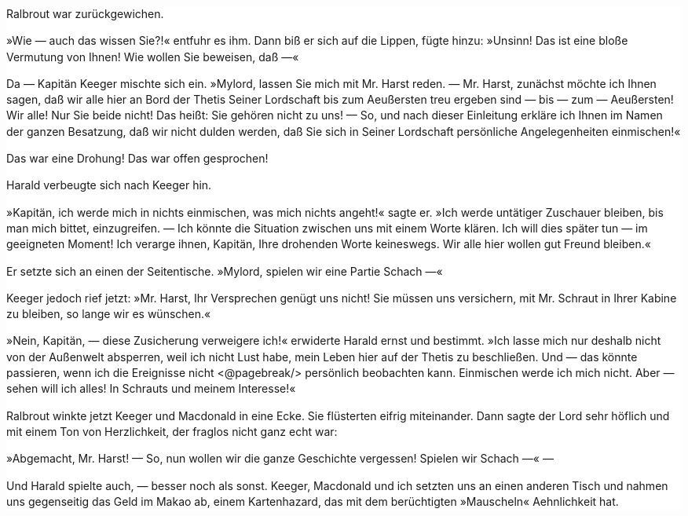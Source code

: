 Ralbrout war zurückgewichen.

»Wie — auch das wissen Sie?!« entfuhr es ihm. Dann
biß er sich auf die Lippen, fügte hinzu: »Unsinn! Das ist
eine bloße Vermutung von Ihnen! Wie wollen Sie beweisen,
daß —«

Da — Kapitän Keeger mischte sich ein. »Mylord, lassen
Sie mich mit Mr. Harst reden. — Mr. Harst, zunächst
möchte ich Ihnen sagen, daß wir alle hier an Bord der
Thetis Seiner Lordschaft bis zum Aeußersten treu ergeben
sind — bis — zum — Aeußersten! Wir alle! Nur Sie
beide nicht! Das heißt: Sie gehören nicht zu uns! — So,
und nach dieser Einleitung erkläre ich Ihnen im Namen der
ganzen Besatzung, daß wir nicht dulden werden, daß Sie
sich in Seiner Lordschaft persönliche Angelegenheiten einmischen!«

Das war eine Drohung! Das war offen gesprochen!

Harald verbeugte sich nach Keeger hin.

»Kapitän, ich werde mich in nichts einmischen, was
mich nichts angeht!« sagte er. »Ich werde untätiger Zuschauer
bleiben, bis man mich bittet, einzugreifen. — Ich
könnte die Situation zwischen uns mit einem Worte klären.
Ich will dies später tun — im geeigneten Moment! Ich
verarge ihnen, Kapitän, Ihre drohenden Worte keineswegs.
Wir alle hier wollen gut Freund bleiben.«

Er setzte sich an einen der Seitentische. »Mylord, spielen
wir eine Partie Schach —«

Keeger jedoch rief jetzt: »Mr. Harst, Ihr Versprechen
genügt uns nicht! Sie müssen uns versichern, mit Mr.
Schraut in Ihrer Kabine zu bleiben, so lange wir es
wünschen.«

»Nein, Kapitän, — diese Zusicherung verweigere ich!«
erwiderte Harald ernst und bestimmt. »Ich lasse mich nur
deshalb nicht von der Außenwelt absperren, weil ich nicht
Lust habe, mein Leben hier auf der Thetis zu beschließen.
Und — das könnte passieren, wenn ich die Ereignisse nicht
<@pagebreak/>
persönlich beobachten kann. Einmischen werde ich mich
nicht. Aber — sehen will ich alles! In Schrauts und meinem
Interesse!«

Ralbrout winkte jetzt Keeger und Macdonald in eine
Ecke. Sie flüsterten eifrig miteinander. Dann sagte der
Lord sehr höflich und mit einem Ton von Herzlichkeit, der
fraglos nicht ganz echt war:

»Abgemacht, Mr. Harst! — So, nun wollen wir die
ganze Geschichte vergessen! Spielen wir Schach —« —

Und Harald spielte auch, — besser noch als sonst. Keeger,
Macdonald und ich setzten uns an einen anderen Tisch
und nahmen uns gegenseitig das Geld im Makao ab, einem
Kartenhazard, das mit dem berüchtigten »Mauscheln«
Aehnlichkeit hat.
